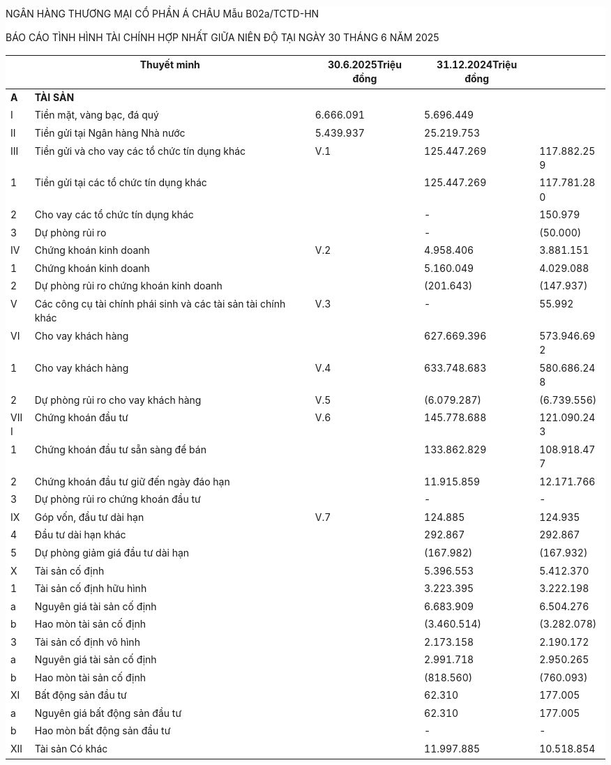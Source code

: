 


NGÂN HÀNG THƯƠNG MẠI CỔ PHẦN Á CHÂU
Mẫu B02a/TCTD-HN

BÁO CÁO TÌNH HÌNH TÀI CHÍNH HỢP NHẤT GIỮA NIÊN ĐỘ
TẠI NGÀY 30 THÁNG 6 NĂM 2025

|                  | Thuyết minh                                                   | 30.6.2025Triệu đồng | 31.12.2024Triệu đồng |                 |
| ---------------- | ------------------------------------------------------------- | ------------------- | -------------------- | --------------- |
| **A**            | **TÀI SẢN**                                                   |                     |                      |                 |
| I                | Tiền mặt, vàng bạc, đá quý                                    | 6.666.091           | 5.696.449            |                 |
| II               | Tiền gửi tại Ngân hàng Nhà nước                               | 5.439.937           | 25.219.753           |                 |
| III              | Tiền gửi và cho vay các tổ chức tín dụng khác                 | V.1                 | 125.447.269          | 117.882.259     |
| 1                | Tiền gửi tại các tổ chức tín dụng khác                        |                     | 125.447.269          | 117.781.280     |
| 2                | Cho vay các tổ chức tín dụng khác                             |                     | -                    | 150.979         |
| 3                | Dự phòng rủi ro                                               |                     | -                    | (50.000)        |
| IV               | Chứng khoán kinh doanh                                        | V.2                 | 4.958.406            | 3.881.151       |
| 1                | Chứng khoán kinh doanh                                        |                     | 5.160.049            | 4.029.088       |
| 2                | Dự phòng rủi ro chứng khoán kinh doanh                        |                     | (201.643)            | (147.937)       |
| V                | Các công cụ tài chính phái sinh và các tài sản tài chính khác | V.3                 | -                    | 55.992          |
| VI               | Cho vay khách hàng                                            |                     | 627.669.396          | 573.946.692     |
| 1                | Cho vay khách hàng                                            | V.4                 | 633.748.683          | 580.686.248     |
| 2                | Dự phòng rủi ro cho vay khách hàng                            | V.5                 | (6.079.287)          | (6.739.556)     |
| VIII             | Chứng khoán đầu tư                                            | V.6                 | 145.778.688          | 121.090.243     |
| 1                | Chứng khoán đầu tư sẵn sàng để bán                            |                     | 133.862.829          | 108.918.477     |
| 2                | Chứng khoán đầu tư giữ đến ngày đáo hạn                       |                     | 11.915.859           | 12.171.766      |
| 3                | Dự phòng rủi ro chứng khoán đầu tư                            |                     | -                    | -               |
| IX               | Góp vốn, đầu tư dài hạn                                       | V.7                 | 124.885              | 124.935         |
| 4                | Đầu tư dài hạn khác                                           |                     | 292.867              | 292.867         |
| 5                | Dự phòng giảm giá đầu tư dài hạn                              |                     | (167.982)            | (167.932)       |
| X                | Tài sản cố định                                               |                     | 5.396.553            | 5.412.370       |
| 1                | Tài sản cố định hữu hình                                      |                     | 3.223.395            | 3.222.198       |
| a                | Nguyên giá tài sản cố định                                    |                     | 6.683.909            | 6.504.276       |
| b                | Hao mòn tài sản cố định                                       |                     | (3.460.514)          | (3.282.078)     |
| 3                | Tài sản cố định vô hình                                       |                     | 2.173.158            | 2.190.172       |
| a                | Nguyên giá tài sản cố định                                    |                     | 2.991.718            | 2.950.265       |
| b                | Hao mòn tài sản cố định                                       |                     | (818.560)            | (760.093)       |
| XI               | Bất động sản đầu tư                                           |                     | 62.310               | 177.005         |
| a                | Nguyên giá bất động sản đầu tư                                |                     | 62.310               | 177.005         |
| b                | Hao mòn bất động sản đầu tư                                   |                     | -                    | -               |
| XII              | Tài sản Có khác                                               |                     | 11.997.885           | 10.518.854      |